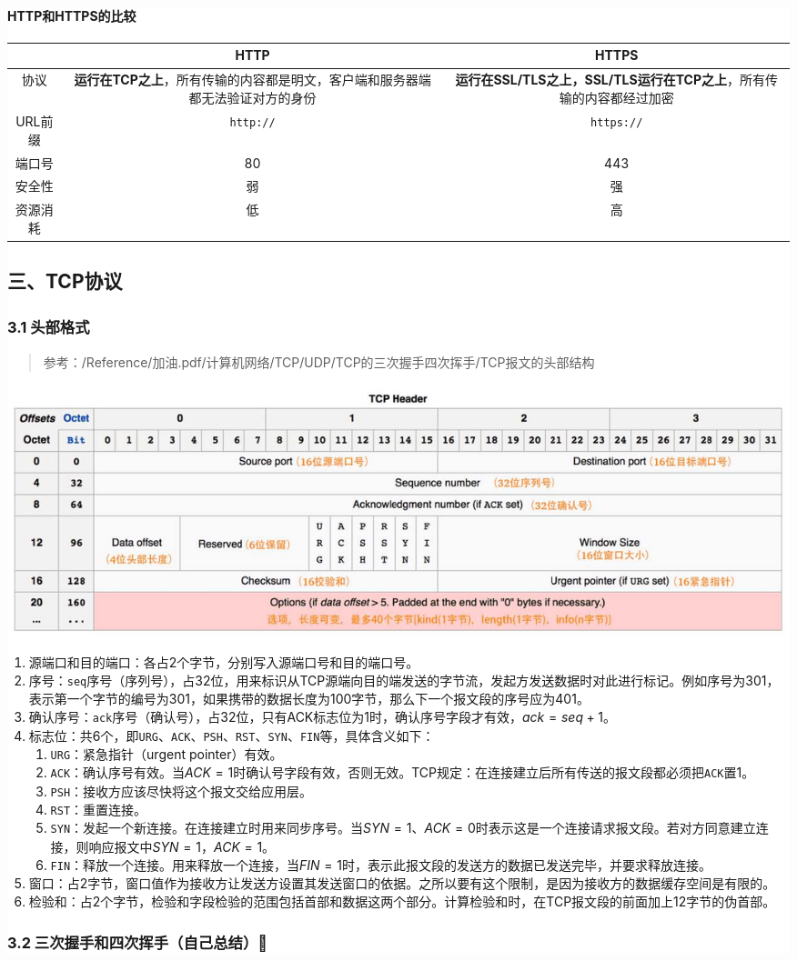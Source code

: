 #### HTTP和HTTPS的比较

|          |                             HTTP                             |                            HTTPS                             |
| :------: | :----------------------------------------------------------: | :----------------------------------------------------------: |
|   协议   | **运行在TCP之上**，所有传输的内容都是明文，客户端和服务器端都无法验证对方的身份 | **运行在SSL/TLS之上，SSL/TLS运行在TCP之上**，所有传输的内容都经过加密 |
| URL前缀  |                          `http://`                           |                          `https://`                          |
|  端口号  |                              80                              |                             443                              |
|  安全性  |                              弱                              |                              强                              |
| 资源消耗 |                              低                              |                              高                              |

## 三、TCP协议

### 3.1 头部格式

> 参考：/Reference/加油.pdf/计算机网络/TCP/UDP/TCP的三次握手四次挥手/TCP报文的头部结构

![TCP头部格式](计算机网络.assets/TCP头格式.jpg)

1. 源端口和目的端口：各占2个字节，分别写入源端口号和目的端口号。
2. 序号：`seq`序号（序列号），占32位，用来标识从TCP源端向目的端发送的字节流，发起方发送数据时对此进行标记。例如序号为301，表示第一个字节的编号为301，如果携带的数据长度为100字节，那么下一个报文段的序号应为401。
3. 确认序号：`ack`序号（确认号），占32位，只有ACK标志位为1时，确认序号字段才有效，$ack=seq+1$。
4. 标志位：共6个，即`URG`、`ACK`、`PSH`、`RST`、`SYN`、`FIN`等，具体含义如下：
   1. `URG`：紧急指针（urgent pointer）有效。
   2. `ACK`：确认序号有效。当$ACK=1$时确认号字段有效，否则无效。TCP规定：在连接建立后所有传送的报文段都必须把`ACK`置1。
   3. `PSH`：接收方应该尽快将这个报文交给应用层。
   4. `RST`：重置连接。
   5. `SYN`：发起一个新连接。在连接建立时用来同步序号。当$SYN=1、ACK=0$时表示这是一个连接请求报文段。若对方同意建立连接，则响应报文中$SYN=1，ACK=1$。
   6. `FIN`：释放一个连接。用来释放一个连接，当$FIN=1$时，表示此报文段的发送方的数据已发送完毕，并要求释放连接。
5. 窗口：占2字节，窗口值作为接收方让发送方设置其发送窗口的依据。之所以要有这个限制，是因为接收方的数据缓存空间是有限的。
6. 检验和：占2个字节，检验和字段检验的范围包括首部和数据这两个部分。计算检验和时，在TCP报文段的前面加上12字节的伪首部。

### 3.2 三次握手和四次挥手（自己总结）:rocket:
